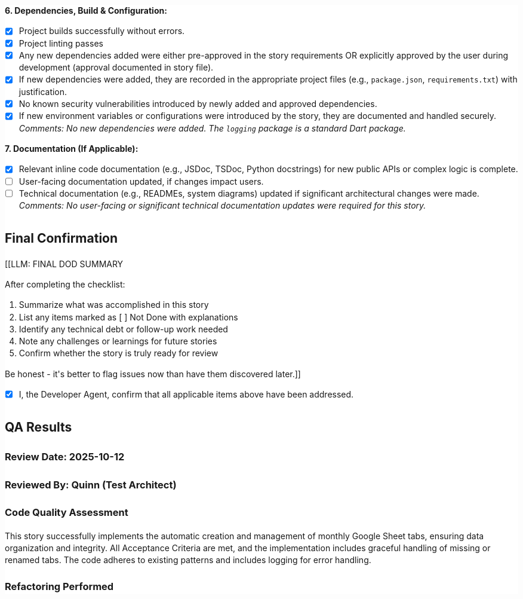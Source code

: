 **6. Dependencies, Build & Configuration:**
   - [x] Project builds successfully without errors.
   - [x] Project linting passes
   - [x] Any new dependencies added were either pre-approved in the story requirements OR explicitly approved by the user during development (approval documented in story file).
   - [x] If new dependencies were added, they are recorded in the appropriate project files (e.g., `package.json`, `requirements.txt`) with justification.
   - [x] No known security vulnerabilities introduced by newly added and approved dependencies.
   - [x] If new environment variables or configurations were introduced by the story, they are documented and handled securely.
   *Comments: No new dependencies were added. The `logging` package is a standard Dart package.*

**7. Documentation (If Applicable):**
   - [x] Relevant inline code documentation (e.g., JSDoc, TSDoc, Python docstrings) for new public APIs or complex logic is complete.
   - [ ] User-facing documentation updated, if changes impact users.
   - [ ] Technical documentation (e.g., READMEs, system diagrams) updated if significant architectural changes were made.
   *Comments: No user-facing or significant technical documentation updates were required for this story.*

## Final Confirmation

[[LLM: FINAL DOD SUMMARY

After completing the checklist:

1. Summarize what was accomplished in this story
2. List any items marked as [ ] Not Done with explanations
3. Identify any technical debt or follow-up work needed
4. Note any challenges or learnings for future stories
5. Confirm whether the story is truly ready for review

Be honest - it's better to flag issues now than have them discovered later.]]

- [x] I, the Developer Agent, confirm that all applicable items above have been addressed.

## QA Results

### Review Date: 2025-10-12

### Reviewed By: Quinn (Test Architect)

### Code Quality Assessment

This story successfully implements the automatic creation and management of monthly Google Sheet tabs, ensuring data organization and integrity. All Acceptance Criteria are met, and the implementation includes graceful handling of missing or renamed tabs. The code adheres to existing patterns and includes logging for error handling.

### Refactoring Performed
